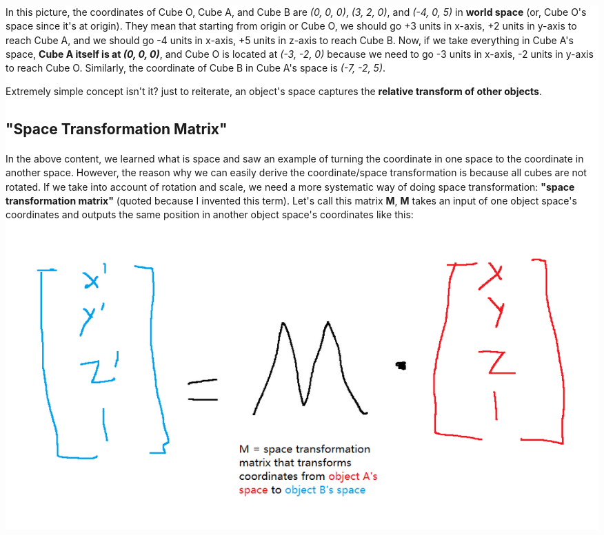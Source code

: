 In this picture, the coordinates of Cube O, Cube A, and Cube B are *(0, 0, 0)*, *(3, 2, 0)*, and *(-4, 0, 5)* in **world space**
(or, Cube O's space since it's at origin). They mean that starting from origin or Cube O, we should go +3 units in x-axis,
+2 units in y-axis to reach Cube A, and we should go -4 units in x-axis, +5 units in z-axis to reach Cube B. Now, if we take
everything in Cube A's space, **Cube A itself is at *(0, 0, 0)***, and Cube O is located at *(-3, -2, 0)* because we need to
go -3 units in x-axis, -2 units in y-axis to reach Cube O. Similarly, the coordinate of Cube B in Cube A's space is
*(-7, -2, 5)*.

Extremely simple concept isn't it? just to reiterate, an object's space captures the **relative transform of other objects**.

## "Space Transformation Matrix"
In the above content, we learned what is space and saw an example of turning the coordinate in one space to the coordinate
in another space. However, the reason why we can easily derive the coordinate/space transformation is because all cubes are
not rotated. If we take into account of rotation and scale, we need a more systematic way of doing space transformation:
**"space transformation matrix"** (quoted because I invented this term). Let's call this matrix **M**, **M** takes an
input of one object space's coordinates and outputs the same position in another object space's coordinates like this:

<p align="center">
  <img src="/images/blog_post_1/space_transformation_matrix.png" alt="Space Transformation Matrix"/>
</p>
